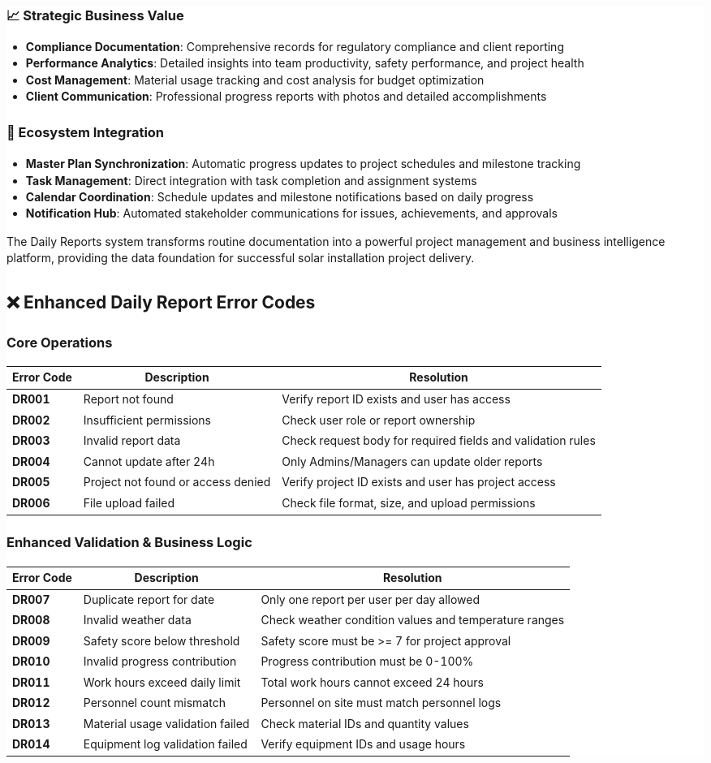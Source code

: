 ### 📈 Strategic Business Value
- **Compliance Documentation**: Comprehensive records for regulatory compliance and client reporting
- **Performance Analytics**: Detailed insights into team productivity, safety performance, and project health
- **Cost Management**: Material usage tracking and cost analysis for budget optimization
- **Client Communication**: Professional progress reports with photos and detailed accomplishments

### 🔗 Ecosystem Integration
- **Master Plan Synchronization**: Automatic progress updates to project schedules and milestone tracking
- **Task Management**: Direct integration with task completion and assignment systems
- **Calendar Coordination**: Schedule updates and milestone notifications based on daily progress
- **Notification Hub**: Automated stakeholder communications for issues, achievements, and approvals

The Daily Reports system transforms routine documentation into a powerful project management and business intelligence platform, providing the data foundation for successful solar installation project delivery.

## ❌ Enhanced Daily Report Error Codes

### Core Operations
| Error Code | Description | Resolution |
|------------|-------------|------------|
| **DR001** | Report not found | Verify report ID exists and user has access |
| **DR002** | Insufficient permissions | Check user role or report ownership |
| **DR003** | Invalid report data | Check request body for required fields and validation rules |
| **DR004** | Cannot update after 24h | Only Admins/Managers can update older reports |
| **DR005** | Project not found or access denied | Verify project ID exists and user has project access |
| **DR006** | File upload failed | Check file format, size, and upload permissions |

### Enhanced Validation & Business Logic
| Error Code | Description | Resolution |
|------------|-------------|------------|
| **DR007** | Duplicate report for date | Only one report per user per day allowed |
| **DR008** | Invalid weather data | Check weather condition values and temperature ranges |
| **DR009** | Safety score below threshold | Safety score must be >= 7 for project approval |
| **DR010** | Invalid progress contribution | Progress contribution must be 0-100% |
| **DR011** | Work hours exceed daily limit | Total work hours cannot exceed 24 hours |
| **DR012** | Personnel count mismatch | Personnel on site must match personnel logs |
| **DR013** | Material usage validation failed | Check material IDs and quantity values |
| **DR014** | Equipment log validation failed | Verify equipment IDs and usage hours |
